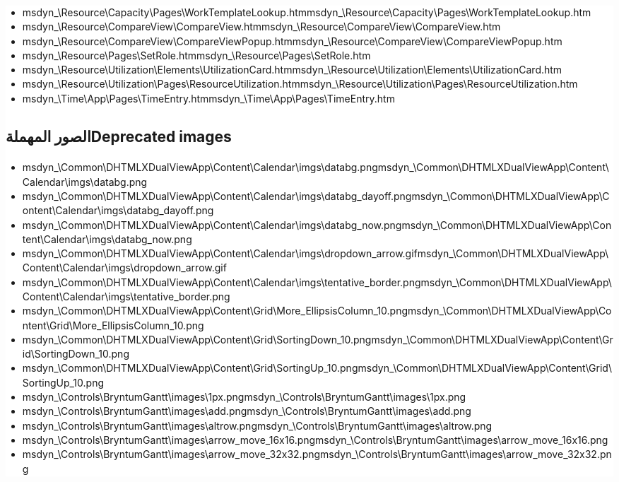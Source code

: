 - <span data-ttu-id="0bd7d-218">msdyn\_\\Resource\\Capacity\\Pages\\WorkTemplateLookup.htm</span><span class="sxs-lookup"><span data-stu-id="0bd7d-218">msdyn\_\\Resource\\Capacity\\Pages\\WorkTemplateLookup.htm</span></span>
- <span data-ttu-id="0bd7d-219">msdyn\_\\Resource\\CompareView\\CompareView.htm</span><span class="sxs-lookup"><span data-stu-id="0bd7d-219">msdyn\_\\Resource\\CompareView\\CompareView.htm</span></span>
- <span data-ttu-id="0bd7d-220">msdyn\_\\Resource\\CompareView\\CompareViewPopup.htm</span><span class="sxs-lookup"><span data-stu-id="0bd7d-220">msdyn\_\\Resource\\CompareView\\CompareViewPopup.htm</span></span>
- <span data-ttu-id="0bd7d-221">msdyn\_\\Resource\\Pages\\SetRole.htm</span><span class="sxs-lookup"><span data-stu-id="0bd7d-221">msdyn\_\\Resource\\Pages\\SetRole.htm</span></span>
- <span data-ttu-id="0bd7d-222">msdyn\_\\Resource\\Utilization\\Elements\\UtilizationCard.htm</span><span class="sxs-lookup"><span data-stu-id="0bd7d-222">msdyn\_\\Resource\\Utilization\\Elements\\UtilizationCard.htm</span></span>
- <span data-ttu-id="0bd7d-223">msdyn\_\\Resource\\Utilization\\Pages\\ResourceUtilization.htm</span><span class="sxs-lookup"><span data-stu-id="0bd7d-223">msdyn\_\\Resource\\Utilization\\Pages\\ResourceUtilization.htm</span></span>
- <span data-ttu-id="0bd7d-224">msdyn\_\\Time\\App\\Pages\\TimeEntry.htm</span><span class="sxs-lookup"><span data-stu-id="0bd7d-224">msdyn\_\\Time\\App\\Pages\\TimeEntry.htm</span></span>

## <a name="deprecated-images"></a><span data-ttu-id="0bd7d-225">الصور المهملة</span><span class="sxs-lookup"><span data-stu-id="0bd7d-225">Deprecated images</span></span>

- <span data-ttu-id="0bd7d-226">msdyn\_\\Common\\DHTMLXDualViewApp\\Content\\Calendar\\imgs\\databg.png</span><span class="sxs-lookup"><span data-stu-id="0bd7d-226">msdyn\_\\Common\\DHTMLXDualViewApp\\Content\\Calendar\\imgs\\databg.png</span></span>
- <span data-ttu-id="0bd7d-227">msdyn\_\\Common\\DHTMLXDualViewApp\\Content\\Calendar\\imgs\\databg\_dayoff.png</span><span class="sxs-lookup"><span data-stu-id="0bd7d-227">msdyn\_\\Common\\DHTMLXDualViewApp\\Content\\Calendar\\imgs\\databg\_dayoff.png</span></span>
- <span data-ttu-id="0bd7d-228">msdyn\_\\Common\\DHTMLXDualViewApp\\Content\\Calendar\\imgs\\databg\_now.png</span><span class="sxs-lookup"><span data-stu-id="0bd7d-228">msdyn\_\\Common\\DHTMLXDualViewApp\\Content\\Calendar\\imgs\\databg\_now.png</span></span>
- <span data-ttu-id="0bd7d-229">msdyn\_\\Common\\DHTMLXDualViewApp\\Content\\Calendar\\imgs\\dropdown\_arrow.gif</span><span class="sxs-lookup"><span data-stu-id="0bd7d-229">msdyn\_\\Common\\DHTMLXDualViewApp\\Content\\Calendar\\imgs\\dropdown\_arrow.gif</span></span>
- <span data-ttu-id="0bd7d-230">msdyn\_\\Common\\DHTMLXDualViewApp\\Content\\Calendar\\imgs\\tentative\_border.png</span><span class="sxs-lookup"><span data-stu-id="0bd7d-230">msdyn\_\\Common\\DHTMLXDualViewApp\\Content\\Calendar\\imgs\\tentative\_border.png</span></span>
- <span data-ttu-id="0bd7d-231">msdyn\_\\Common\\DHTMLXDualViewApp\\Content\\Grid\\More\_EllipsisColumn\_10.png</span><span class="sxs-lookup"><span data-stu-id="0bd7d-231">msdyn\_\\Common\\DHTMLXDualViewApp\\Content\\Grid\\More\_EllipsisColumn\_10.png</span></span>
- <span data-ttu-id="0bd7d-232">msdyn\_\\Common\\DHTMLXDualViewApp\\Content\\Grid\\SortingDown\_10.png</span><span class="sxs-lookup"><span data-stu-id="0bd7d-232">msdyn\_\\Common\\DHTMLXDualViewApp\\Content\\Grid\\SortingDown\_10.png</span></span>
- <span data-ttu-id="0bd7d-233">msdyn\_\\Common\\DHTMLXDualViewApp\\Content\\Grid\\SortingUp\_10.png</span><span class="sxs-lookup"><span data-stu-id="0bd7d-233">msdyn\_\\Common\\DHTMLXDualViewApp\\Content\\Grid\\SortingUp\_10.png</span></span>
- <span data-ttu-id="0bd7d-234">msdyn\_\\Controls\\BryntumGantt\\images\\1px.png</span><span class="sxs-lookup"><span data-stu-id="0bd7d-234">msdyn\_\\Controls\\BryntumGantt\\images\\1px.png</span></span>
- <span data-ttu-id="0bd7d-235">msdyn\_\\Controls\\BryntumGantt\\images\\add.png</span><span class="sxs-lookup"><span data-stu-id="0bd7d-235">msdyn\_\\Controls\\BryntumGantt\\images\\add.png</span></span>
- <span data-ttu-id="0bd7d-236">msdyn\_\\Controls\\BryntumGantt\\images\\altrow.png</span><span class="sxs-lookup"><span data-stu-id="0bd7d-236">msdyn\_\\Controls\\BryntumGantt\\images\\altrow.png</span></span>
- <span data-ttu-id="0bd7d-237">msdyn\_\\Controls\\BryntumGantt\\images\\arrow\_move\_16x16.png</span><span class="sxs-lookup"><span data-stu-id="0bd7d-237">msdyn\_\\Controls\\BryntumGantt\\images\\arrow\_move\_16x16.png</span></span>
- <span data-ttu-id="0bd7d-238">msdyn\_\\Controls\\BryntumGantt\\images\\arrow\_move\_32x32.png</span><span class="sxs-lookup"><span data-stu-id="0bd7d-238">msdyn\_\\Controls\\BryntumGantt\\images\\arrow\_move\_32x32.png</span></span>